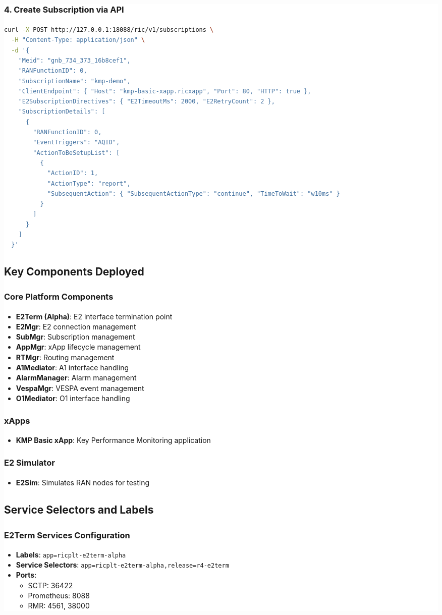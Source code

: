 ### 4. Create Subscription via API

```bash
curl -X POST http://127.0.0.1:18088/ric/v1/subscriptions \
  -H "Content-Type: application/json" \
  -d '{
    "Meid": "gnb_734_373_16b8cef1",
    "RANFunctionID": 0,
    "SubscriptionName": "kmp-demo",
    "ClientEndpoint": { "Host": "kmp-basic-xapp.ricxapp", "Port": 80, "HTTP": true },
    "E2SubscriptionDirectives": { "E2TimeoutMs": 2000, "E2RetryCount": 2 },
    "SubscriptionDetails": [
      {
        "RANFunctionID": 0,
        "EventTriggers": "AQID",
        "ActionToBeSetupList": [
          {
            "ActionID": 1,
            "ActionType": "report",
            "SubsequentAction": { "SubsequentActionType": "continue", "TimeToWait": "w10ms" }
          }
        ]
      }
    ]
  }'
```

## Key Components Deployed

### Core Platform Components
- **E2Term (Alpha)**: E2 interface termination point
- **E2Mgr**: E2 connection management
- **SubMgr**: Subscription management
- **AppMgr**: xApp lifecycle management
- **RTMgr**: Routing management
- **A1Mediator**: A1 interface handling
- **AlarmManager**: Alarm management
- **VespaMgr**: VESPA event management
- **O1Mediator**: O1 interface handling

### xApps
- **KMP Basic xApp**: Key Performance Monitoring application

### E2 Simulator
- **E2Sim**: Simulates RAN nodes for testing

## Service Selectors and Labels

### E2Term Services Configuration
- **Labels**: `app=ricplt-e2term-alpha`
- **Service Selectors**: `app=ricplt-e2term-alpha,release=r4-e2term`
- **Ports**: 
  - SCTP: 36422
  - Prometheus: 8088
  - RMR: 4561, 38000
